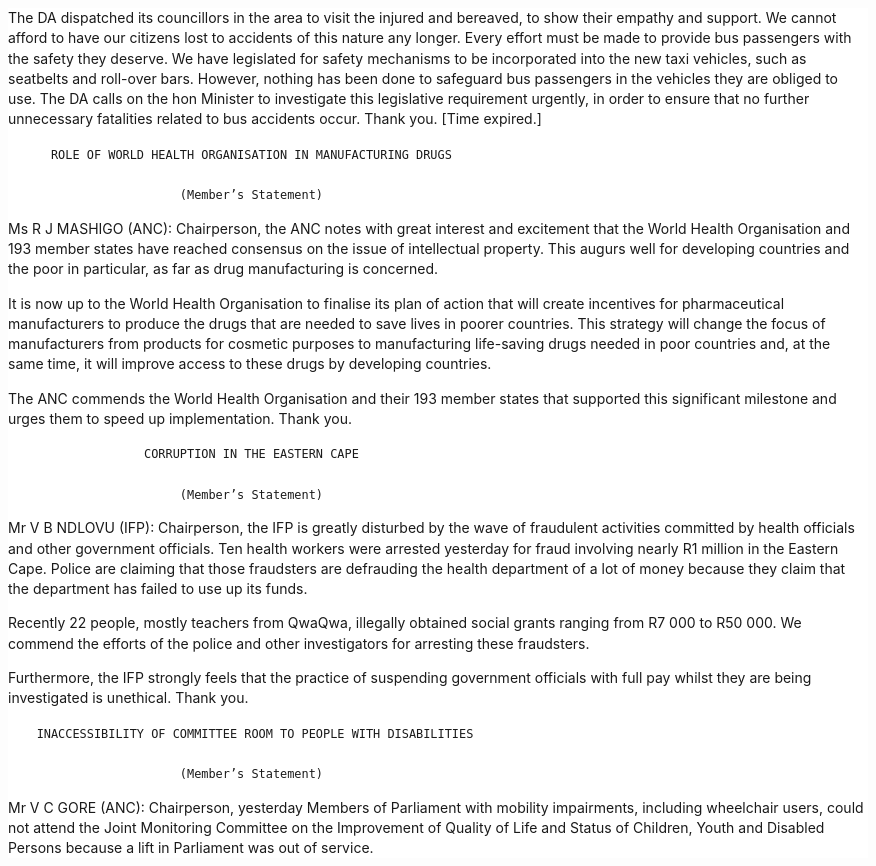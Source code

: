The DA dispatched its councillors in the area to visit the injured and
bereaved, to show their empathy and support. We cannot afford to have our
citizens lost to accidents of this nature any longer. Every effort must be
made to provide bus passengers with the safety they deserve. We have
legislated for safety mechanisms to be incorporated into the new taxi
vehicles, such as seatbelts and roll-over bars. However, nothing has been
done to safeguard bus passengers in the vehicles they are obliged to use.
The DA calls on the hon Minister to investigate this legislative
requirement urgently, in order to ensure that no further unnecessary
fatalities related to bus accidents occur. Thank you. [Time expired.]

          ROLE OF WORLD HEALTH ORGANISATION IN MANUFACTURING DRUGS

                            (Member’s Statement)
Ms R J MASHIGO (ANC): Chairperson, the ANC notes with great interest and
excitement that the World Health Organisation and 193 member states have
reached consensus on the issue of intellectual property. This augurs well
for developing countries and the poor in particular, as far as drug
manufacturing is concerned.

It is now up to the World Health Organisation to finalise its plan of
action that will create incentives for pharmaceutical manufacturers to
produce the drugs that are needed to save lives in poorer countries. This
strategy will change the focus of manufacturers from products for cosmetic
purposes to manufacturing life-saving drugs needed in poor countries and,
at the same time, it will improve access to these drugs by developing
countries.

The ANC commends the World Health Organisation and their 193 member states
that supported this significant milestone and urges them to speed up
implementation. Thank you.

                       CORRUPTION IN THE EASTERN CAPE

                            (Member’s Statement)

Mr V B NDLOVU (IFP): Chairperson, the IFP is greatly disturbed by the wave
of fraudulent activities committed by health officials and other government
officials. Ten health workers were arrested yesterday for fraud involving
nearly R1 million in the Eastern Cape. Police are claiming that those
fraudsters are defrauding the health department of a lot of money because
they claim that the department has failed to use up its funds.

Recently 22 people, mostly teachers from QwaQwa, illegally obtained social
grants ranging from R7 000 to R50 000. We commend the efforts of the police
and other investigators for arresting these fraudsters.

Furthermore, the IFP strongly feels that the practice of suspending
government officials with full pay whilst they are being investigated is
unethical. Thank you.

        INACCESSIBILITY OF COMMITTEE ROOM TO PEOPLE WITH DISABILITIES

                            (Member’s Statement)

Mr V C GORE (ANC): Chairperson, yesterday Members of Parliament with
mobility impairments, including wheelchair users, could not attend the
Joint Monitoring Committee on the Improvement of Quality of Life and Status
of Children, Youth and Disabled Persons because a lift in Parliament was
out of service.

